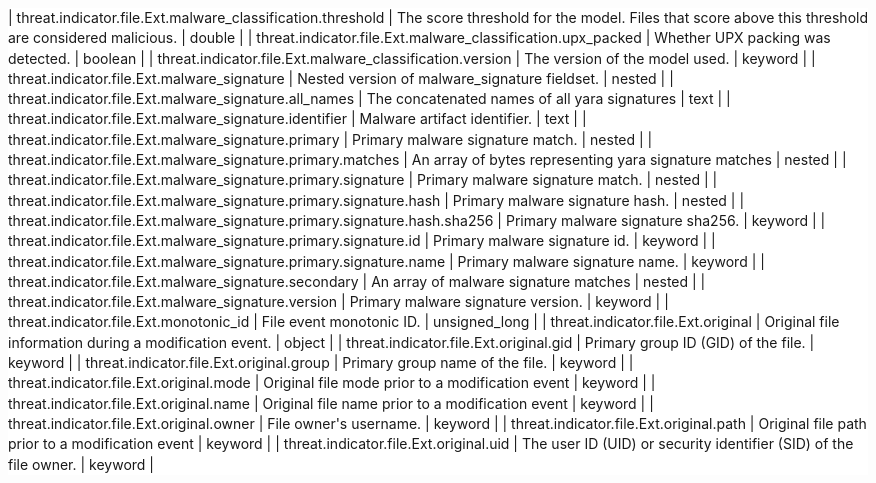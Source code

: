 | threat.indicator.file.Ext.malware_classification.threshold | The score threshold for the model.  Files that score above this threshold are considered malicious. | double |
| threat.indicator.file.Ext.malware_classification.upx_packed | Whether UPX packing was detected. | boolean |
| threat.indicator.file.Ext.malware_classification.version | The version of the model used. | keyword |
| threat.indicator.file.Ext.malware_signature | Nested version of malware_signature fieldset. | nested |
| threat.indicator.file.Ext.malware_signature.all_names | The concatenated names of all yara signatures | text |
| threat.indicator.file.Ext.malware_signature.identifier | Malware artifact identifier. | text |
| threat.indicator.file.Ext.malware_signature.primary | Primary malware signature match. | nested |
| threat.indicator.file.Ext.malware_signature.primary.matches | An array of bytes representing yara signature matches | nested |
| threat.indicator.file.Ext.malware_signature.primary.signature | Primary malware signature match. | nested |
| threat.indicator.file.Ext.malware_signature.primary.signature.hash | Primary malware signature hash. | nested |
| threat.indicator.file.Ext.malware_signature.primary.signature.hash.sha256 | Primary malware signature sha256. | keyword |
| threat.indicator.file.Ext.malware_signature.primary.signature.id | Primary malware signature id. | keyword |
| threat.indicator.file.Ext.malware_signature.primary.signature.name | Primary malware signature name. | keyword |
| threat.indicator.file.Ext.malware_signature.secondary | An array of malware signature matches | nested |
| threat.indicator.file.Ext.malware_signature.version | Primary malware signature version. | keyword |
| threat.indicator.file.Ext.monotonic_id | File event monotonic ID. | unsigned_long |
| threat.indicator.file.Ext.original | Original file information during a modification event. | object |
| threat.indicator.file.Ext.original.gid | Primary group ID (GID) of the file. | keyword |
| threat.indicator.file.Ext.original.group | Primary group name of the file. | keyword |
| threat.indicator.file.Ext.original.mode | Original file mode prior to a modification event | keyword |
| threat.indicator.file.Ext.original.name | Original file name prior to a modification event | keyword |
| threat.indicator.file.Ext.original.owner | File owner's username. | keyword |
| threat.indicator.file.Ext.original.path | Original file path prior to a modification event | keyword |
| threat.indicator.file.Ext.original.uid | The user ID (UID) or security identifier (SID) of the file owner. | keyword |
